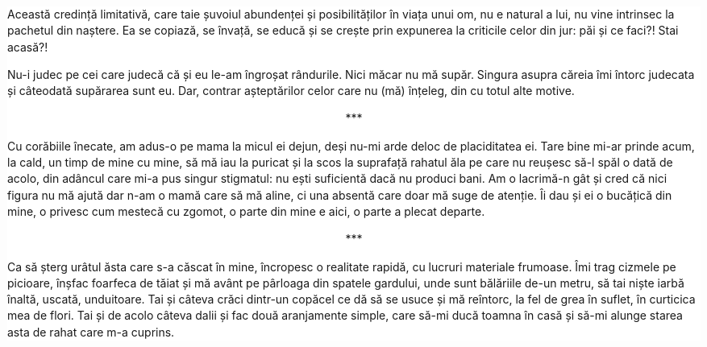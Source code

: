 Această credință limitativă, care taie șuvoiul abundenței și posibilităților în viața unui om, nu e natural a lui, nu vine intrinsec la pachetul din naștere. Ea se copiază, se învață, se educă și se crește prin expunerea la criticile celor din jur: păi și ce faci?! Stai acasă?!

Nu-i judec pe cei care judecă că și eu le-am îngroșat rândurile. Nici măcar nu mă supăr. Singura asupra căreia îmi întorc judecata și câteodată supărarea sunt eu. Dar, contrar așteptărilor celor care nu (mă) înțeleg, din cu totul alte motive.

<p style="text-align: center;">***</p>

Cu corăbiile înecate, am adus-o pe mama la micul ei dejun, deși nu-mi arde deloc de placiditatea ei. Tare bine mi-ar prinde acum, la cald, un timp de mine cu mine, să mă iau la puricat și la scos la suprafață rahatul ăla pe care nu reușesc să-l spăl o dată de acolo, din adâncul care mi-a pus singur stigmatul: nu ești suficientă dacă nu produci bani. Am o lacrimă-n gât și cred că nici figura nu mă ajută dar n-am o mamă care să mă aline, ci una absentă care doar mă suge de atenție. Îi dau și ei o bucățică din mine, o privesc cum mestecă cu zgomot, o parte din mine e aici, o parte a plecat departe.

<p style="text-align: center;">***</p>

Ca să șterg urâtul ăsta care s-a căscat în mine, încropesc o realitate rapidă, cu lucruri materiale frumoase. Îmi trag cizmele pe picioare, înșfac foarfeca de tăiat și mă avânt pe pârloaga din spatele gardului, unde sunt bălăriile de-un metru, să tai niște iarbă înaltă, uscată, unduitoare. Tai și câteva crăci dintr-un copăcel ce dă să se usuce și mă reîntorc, la fel de grea în suflet, în curticica mea de flori. Tai și de acolo câteva dalii și fac două aranjamente simple, care să-mi ducă toamna în casă și să-mi alunge starea asta de rahat care m-a cuprins.
